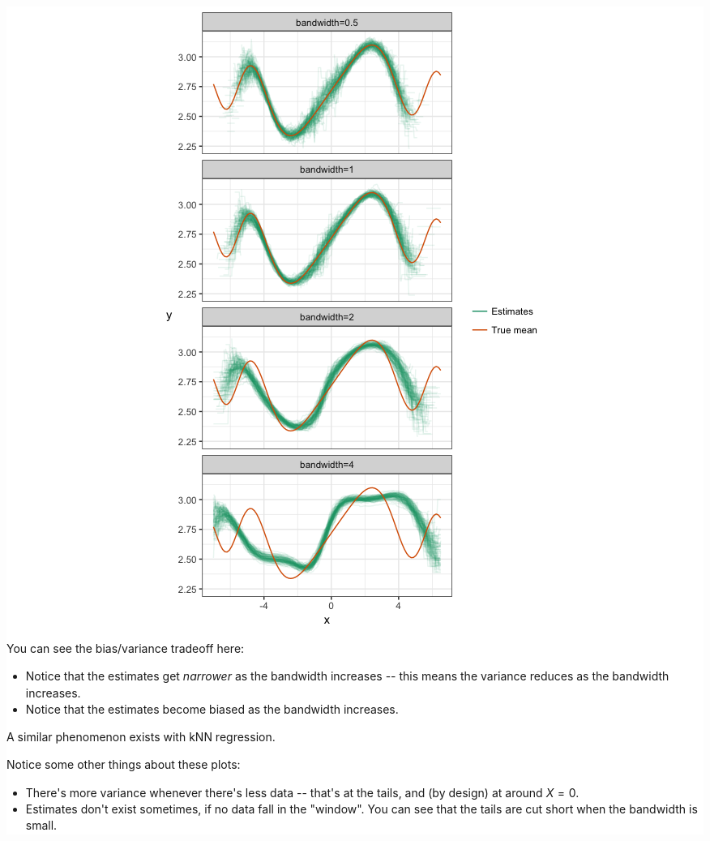 <img src="cm03-local_files/figure-html/unnamed-chunk-6-1.png" style="display: block; margin: auto;" />

You can see the bias/variance tradeoff here:

- Notice that the estimates get _narrower_ as the bandwidth increases -- this means the variance reduces as the bandwidth increases.
- Notice that the estimates become biased as the bandwidth increases.

A similar phenomenon exists with kNN regression. 

Notice some other things about these plots:

- There's more variance whenever there's less data -- that's at the tails, and (by design) at around $X=0$. 
- Estimates don't exist sometimes, if no data fall in the "window". You can see that the tails are cut short when the bandwidth is small. 

